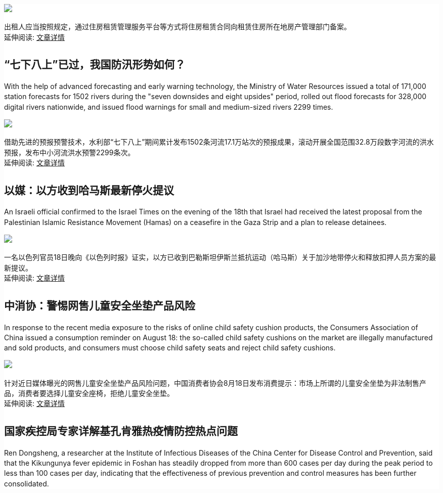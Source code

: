 <img src="https://p5.img.cctvpic.com/photoworkspace/2025/08/19/2025081905314152191.jpg" />   

出租人应当按照规定，通过住房租赁管理服务平台等方式将住房租赁合同向租赁住房所在地房产管理部门备案。   
延伸阅读: [文章详情](https://jingji.cctv.com/2025/08/19/ARTIGQrfy8Ym7bLn2RN8Lh7a250819.shtml)   

<qrcode title="“房东税”要来了？假的！" image="https://p5.img.cctvpic.com/photoworkspace/2025/08/19/2025081905314152191.jpg" />   

## “七下八上”已过，我国防汛形势如何？   
With the help of advanced forecasting and early warning technology, the Ministry of Water Resources issued a total of 171,000 station forecasts for 1502 rivers during the "seven downsides and eight upsides" period, rolled out flood forecasts for 328,000 digital rivers nationwide, and issued flood warnings for small and medium-sized rivers 2299 times.   

<img src="https://p1.img.cctvpic.com/photoworkspace/2025/08/19/2025081905265741638.jpg" />   

借助先进的预报预警技术，水利部“七下八上”期间累计发布1502条河流17.1万站次的预报成果，滚动开展全国范围32.8万段数字河流的洪水预报，发布中小河流洪水预警2299条次。   
延伸阅读: [文章详情](https://news.cctv.com/2025/08/19/ARTIq5hwQDuhiYDLM1AQ5iKZ250819.shtml)   

<qrcode title="“七下八上”已过，我国防汛形势如何？" image="https://p1.img.cctvpic.com/photoworkspace/2025/08/19/2025081905265741638.jpg" />   

## 以媒：以方收到哈马斯最新停火提议   
An Israeli official confirmed to the Israel Times on the evening of the 18th that Israel had received the latest proposal from the Palestinian Islamic Resistance Movement (Hamas) on a ceasefire in the Gaza Strip and a plan to release detainees.   

<img src="https://p2.img.cctvpic.com/photoworkspace/2025/08/19/2025081905213683349.jpg" />   

一名以色列官员18日晚向《以色列时报》证实，以方已收到巴勒斯坦伊斯兰抵抗运动（哈马斯）关于加沙地带停火和释放扣押人员方案的最新提议。   
延伸阅读: [文章详情](https://news.cctv.com/2025/08/19/ARTIt0Gpddp06ldbJp6tb7dp250819.shtml)   

<qrcode title="以媒：以方收到哈马斯最新停火提议" image="https://p2.img.cctvpic.com/photoworkspace/2025/08/19/2025081905213683349.jpg" />   

## 中消协：警惕网售儿童安全坐垫产品风险   
In response to the recent media exposure to the risks of online child safety cushion products, the Consumers Association of China issued a consumption reminder on August 18: the so-called child safety cushions on the market are illegally manufactured and sold products, and consumers must choose child safety seats and reject child safety cushions.   

<img src="https://p2.img.cctvpic.com/photoworkspace/2025/08/19/2025081900185435762.jpg" />   

针对近日媒体曝光的网售儿童安全坐垫产品风险问题，中国消费者协会8月18日发布消费提示：市场上所谓的儿童安全坐垫为非法制售产品，消费者要选择儿童安全座椅，拒绝儿童安全坐垫。   
延伸阅读: [文章详情](https://news.cctv.com/2025/08/19/ARTIQhuw12MfYoi7XWW0cDsy250819.shtml)   

<qrcode title="中消协：警惕网售儿童安全坐垫产品风险" image="https://p2.img.cctvpic.com/photoworkspace/2025/08/19/2025081900185435762.jpg" />   

## 国家疾控局专家详解基孔肯雅热疫情防控热点问题   
Ren Dongsheng, a researcher at the Institute of Infectious Diseases of the China Center for Disease Control and Prevention, said that the Kikungunya fever epidemic in Foshan has steadily dropped from more than 600 cases per day during the peak period to less than 100 cases per day, indicating that the effectiveness of previous prevention and control measures has been further consolidated.   
